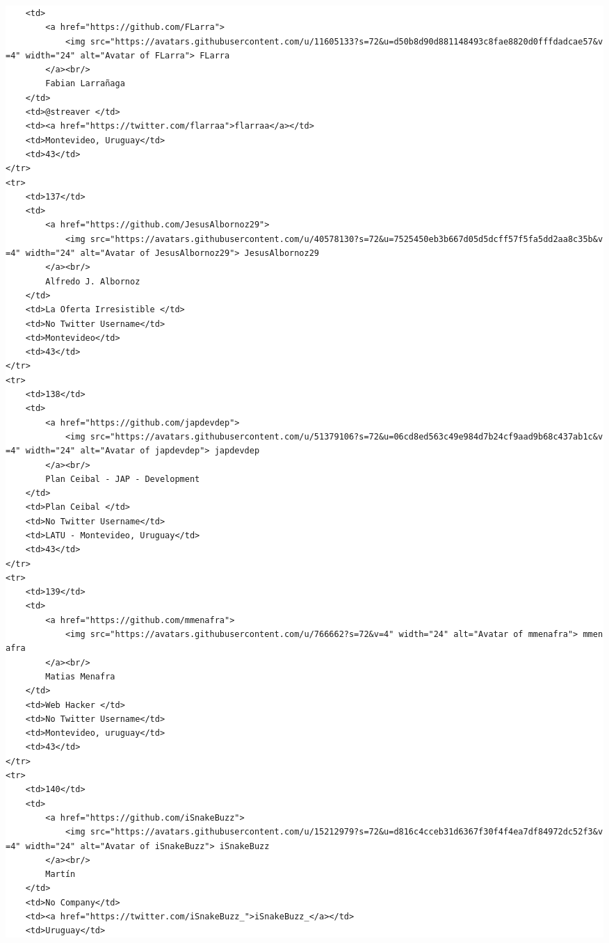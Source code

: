 		<td>
			<a href="https://github.com/FLarra">
				<img src="https://avatars.githubusercontent.com/u/11605133?s=72&u=d50b8d90d881148493c8fae8820d0fffdadcae57&v=4" width="24" alt="Avatar of FLarra"> FLarra
			</a><br/>
			Fabian Larrañaga
		</td>
		<td>@streaver </td>
		<td><a href="https://twitter.com/flarraa">flarraa</a></td>
		<td>Montevideo, Uruguay</td>
		<td>43</td>
	</tr>
	<tr>
		<td>137</td>
		<td>
			<a href="https://github.com/JesusAlbornoz29">
				<img src="https://avatars.githubusercontent.com/u/40578130?s=72&u=7525450eb3b667d05d5dcff57f5fa5dd2aa8c35b&v=4" width="24" alt="Avatar of JesusAlbornoz29"> JesusAlbornoz29
			</a><br/>
			Alfredo J. Albornoz
		</td>
		<td>La Oferta Irresistible </td>
		<td>No Twitter Username</td>
		<td>Montevideo</td>
		<td>43</td>
	</tr>
	<tr>
		<td>138</td>
		<td>
			<a href="https://github.com/japdevdep">
				<img src="https://avatars.githubusercontent.com/u/51379106?s=72&u=06cd8ed563c49e984d7b24cf9aad9b68c437ab1c&v=4" width="24" alt="Avatar of japdevdep"> japdevdep
			</a><br/>
			Plan Ceibal - JAP - Development
		</td>
		<td>Plan Ceibal </td>
		<td>No Twitter Username</td>
		<td>LATU - Montevideo, Uruguay</td>
		<td>43</td>
	</tr>
	<tr>
		<td>139</td>
		<td>
			<a href="https://github.com/mmenafra">
				<img src="https://avatars.githubusercontent.com/u/766662?s=72&v=4" width="24" alt="Avatar of mmenafra"> mmenafra
			</a><br/>
			Matias Menafra
		</td>
		<td>Web Hacker </td>
		<td>No Twitter Username</td>
		<td>Montevideo, uruguay</td>
		<td>43</td>
	</tr>
	<tr>
		<td>140</td>
		<td>
			<a href="https://github.com/iSnakeBuzz">
				<img src="https://avatars.githubusercontent.com/u/15212979?s=72&u=d816c4cceb31d6367f30f4f4ea7df84972dc52f3&v=4" width="24" alt="Avatar of iSnakeBuzz"> iSnakeBuzz
			</a><br/>
			Martín
		</td>
		<td>No Company</td>
		<td><a href="https://twitter.com/iSnakeBuzz_">iSnakeBuzz_</a></td>
		<td>Uruguay</td>